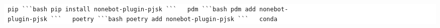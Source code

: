 ```diff
 pip ```bash pip install nonebot-plugin-pjsk ```   pdm ```bash pdm add nonebot-
 plugin-pjsk ```   poetry ```bash poetry add nonebot-plugin-pjsk ```   conda
```

